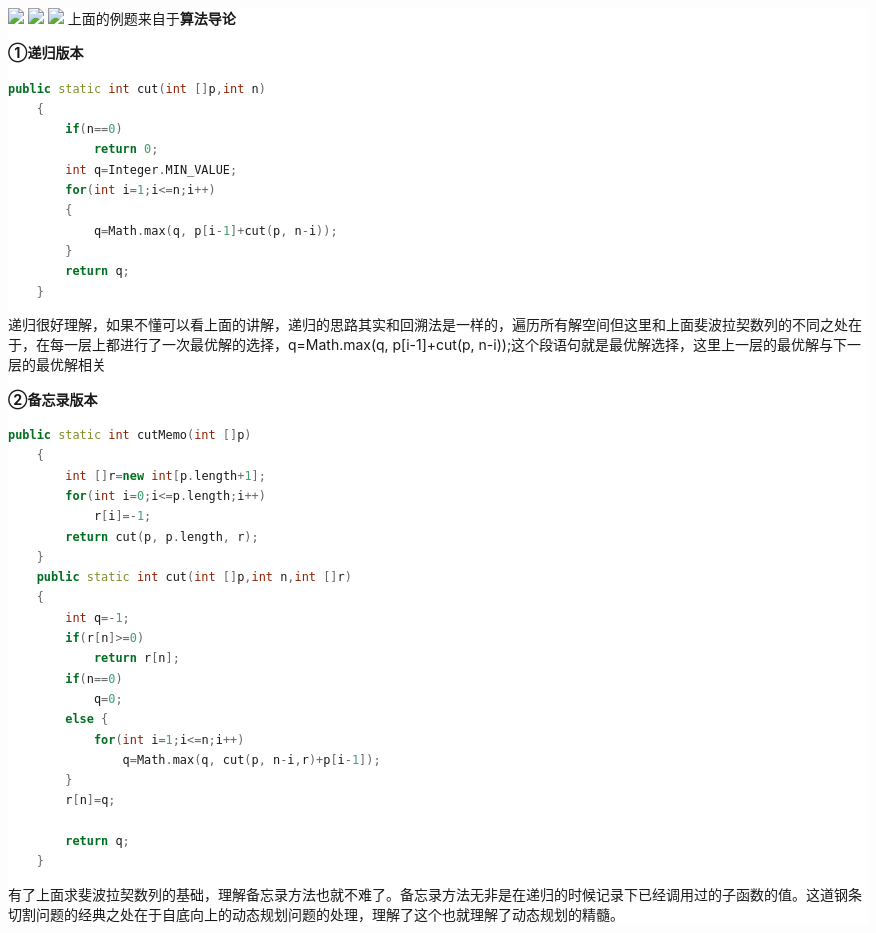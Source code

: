 ![](https://img-blog.csdn.net/20170715222316773?watermark/2/text/aHR0cDovL2Jsb2cuY3Nkbi5uZXQvdTAxMzMwOTg3MA==/font/5a6L5L2T/fontsize/400/fill/I0JBQkFCMA==/dissolve/70/gravity/SouthEast) 
![](https://img-blog.csdn.net/20170715222600560?watermark/2/text/aHR0cDovL2Jsb2cuY3Nkbi5uZXQvdTAxMzMwOTg3MA==/font/5a6L5L2T/fontsize/400/fill/I0JBQkFCMA==/dissolve/70/gravity/SouthEast) 
![](https://img-blog.csdn.net/20170715222733332?watermark/2/text/aHR0cDovL2Jsb2cuY3Nkbi5uZXQvdTAxMzMwOTg3MA==/font/5a6L5L2T/fontsize/400/fill/I0JBQkFCMA==/dissolve/70/gravity/SouthEast) 
上面的例题来自于**算法导论** 

**①递归版本**

```c++
public static int cut(int []p,int n)
    {
        if(n==0)
            return 0;
        int q=Integer.MIN_VALUE;
        for(int i=1;i<=n;i++)
        {
            q=Math.max(q, p[i-1]+cut(p, n-i));  
        }
        return q;
    }
```

递归很好理解，如果不懂可以看上面的讲解，递归的思路其实和回溯法是一样的，遍历所有解空间但这里和上面斐波拉契数列的不同之处在于，在每一层上都进行了一次最优解的选择，q=Math.max(q, p[i-1]+cut(p, n-i));这个段语句就是最优解选择，这里上一层的最优解与下一层的最优解相关

**②备忘录版本**

```c++
public static int cutMemo(int []p)
    {
        int []r=new int[p.length+1];
        for(int i=0;i<=p.length;i++)
            r[i]=-1;                        
        return cut(p, p.length, r);
    }
    public static int cut(int []p,int n,int []r)
    {
        int q=-1;
        if(r[n]>=0)
            return r[n];
        if(n==0)
            q=0;
        else {
            for(int i=1;i<=n;i++)
                q=Math.max(q, cut(p, n-i,r)+p[i-1]);
        }
        r[n]=q;

        return q;
    }
```

有了上面求斐波拉契数列的基础，理解备忘录方法也就不难了。备忘录方法无非是在递归的时候记录下已经调用过的子函数的值。这道钢条切割问题的经典之处在于自底向上的动态规划问题的处理，理解了这个也就理解了动态规划的精髓。
